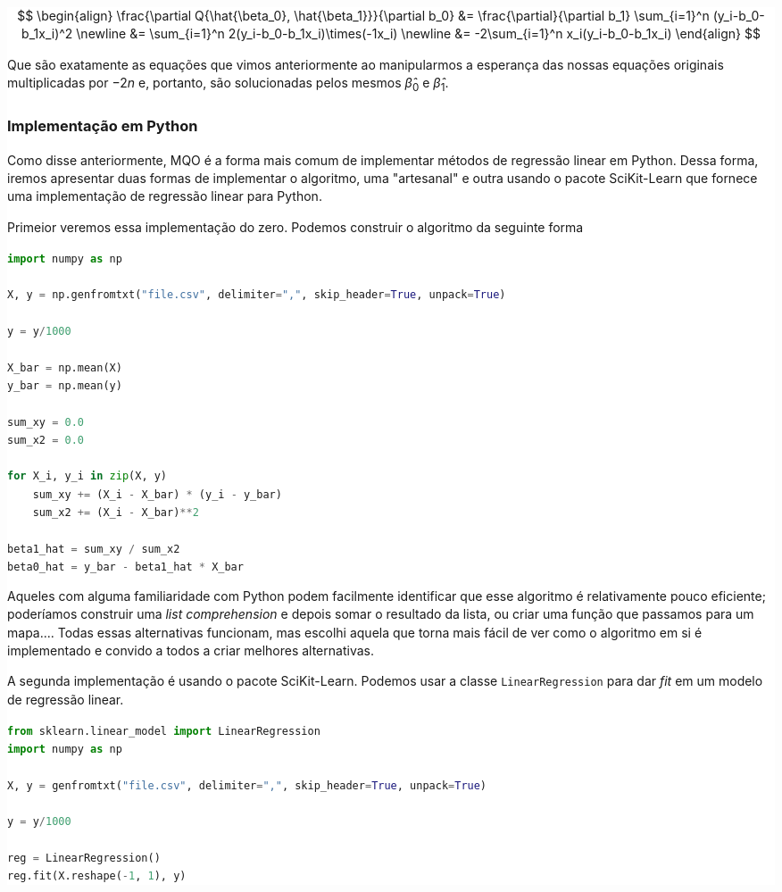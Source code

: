 $$
\begin{align}
\frac{\partial Q{\hat{\beta_0}, \hat{\beta_1}}}{\partial b_0} &= \frac{\partial}{\partial b_1} \sum_{i=1}^n (y_i-b_0-b_1x_i)^2 \newline
&= \sum_{i=1}^n 2(y_i-b_0-b_1x_i)\times(-1x_i) \newline
&= -2\sum_{i=1}^n x_i(y_i-b_0-b_1x_i)
\end{align}
$$

Que são exatamente as equações que vimos anteriormente ao manipularmos a esperança das nossas equações originais multiplicadas por $-2n$ e, portanto, são solucionadas pelos mesmos $\hat{\beta}_0$ e $\hat{\beta}_1$.

### Implementação em Python

Como disse anteriormente, MQO é a forma mais comum de implementar métodos de regressão linear em Python. Dessa forma, iremos apresentar duas formas de implementar o algoritmo, uma "artesanal" e outra usando o pacote SciKit-Learn que fornece uma implementação de regressão linear para Python.

Primeior veremos essa implementação do zero. Podemos construir o algoritmo da seguinte forma

```python
import numpy as np

X, y = np.genfromtxt("file.csv", delimiter=",", skip_header=True, unpack=True)

y = y/1000

X_bar = np.mean(X)
y_bar = np.mean(y)

sum_xy = 0.0
sum_x2 = 0.0

for X_i, y_i in zip(X, y)
    sum_xy += (X_i - X_bar) * (y_i - y_bar)
    sum_x2 += (X_i - X_bar)**2

beta1_hat = sum_xy / sum_x2
beta0_hat = y_bar - beta1_hat * X_bar
```

Aqueles com alguma familiaridade com Python podem facilmente identificar que esse algoritmo é relativamente pouco eficiente; poderíamos construir uma *list comprehension* e depois somar o resultado da lista, ou criar uma função que passamos para um mapa.... Todas essas alternativas funcionam, mas escolhi aquela que torna mais fácil de ver como o algoritmo em si é implementado e convido a todos a criar melhores alternativas.

A segunda implementação é usando o pacote SciKit-Learn. Podemos usar a classe `LinearRegression` para dar *fit* em um modelo de regressão linear.

```python
from sklearn.linear_model import LinearRegression
import numpy as np

X, y = genfromtxt("file.csv", delimiter=",", skip_header=True, unpack=True)

y = y/1000

reg = LinearRegression()
reg.fit(X.reshape(-1, 1), y)
```
